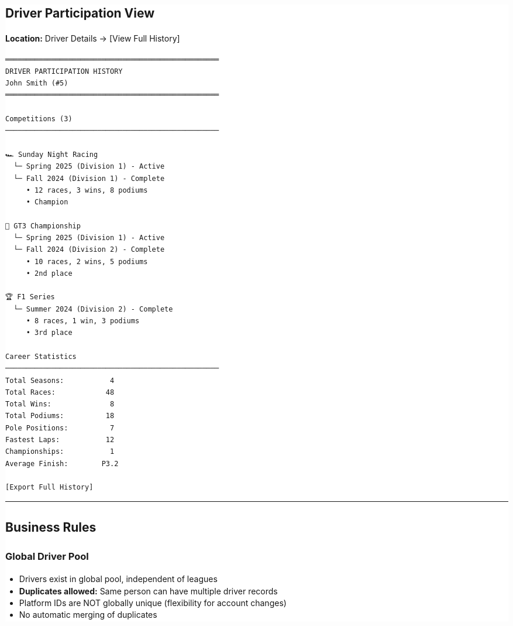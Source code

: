 
## Driver Participation View

**Location:** Driver Details → [View Full History]

```
═══════════════════════════════════════════════════
DRIVER PARTICIPATION HISTORY
John Smith (#5)
═══════════════════════════════════════════════════

Competitions (3)
───────────────────────────────────────────────────

🏎️ Sunday Night Racing
  └─ Spring 2025 (Division 1) - Active
  └─ Fall 2024 (Division 1) - Complete
     • 12 races, 3 wins, 8 podiums
     • Champion
     
🏁 GT3 Championship
  └─ Spring 2025 (Division 1) - Active
  └─ Fall 2024 (Division 2) - Complete
     • 10 races, 2 wins, 5 podiums
     • 2nd place

🏆 F1 Series
  └─ Summer 2024 (Division 2) - Complete
     • 8 races, 1 win, 3 podiums
     • 3rd place

Career Statistics
───────────────────────────────────────────────────
Total Seasons:           4
Total Races:            48
Total Wins:              8
Total Podiums:          18
Pole Positions:          7
Fastest Laps:           12
Championships:           1
Average Finish:        P3.2

[Export Full History]
```

---

## Business Rules

### Global Driver Pool
- Drivers exist in global pool, independent of leagues
- **Duplicates allowed:** Same person can have multiple driver records
- Platform IDs are NOT globally unique (flexibility for account changes)
- No automatic merging of duplicates
